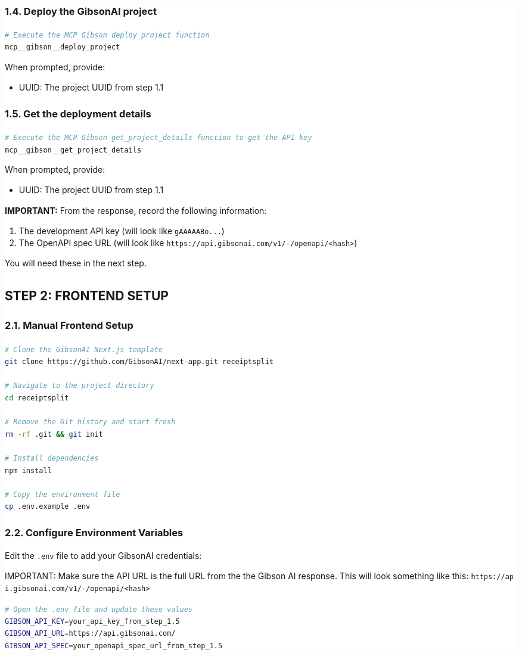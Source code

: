 ### 1.4. Deploy the GibsonAI project

```bash
# Execute the MCP Gibson deploy_project function
mcp__gibson__deploy_project
```

When prompted, provide:
- UUID: The project UUID from step 1.1

### 1.5. Get the deployment details

```bash
# Execute the MCP Gibson get_project_details function to get the API key
mcp__gibson__get_project_details
```

When prompted, provide:
- UUID: The project UUID from step 1.1

**IMPORTANT:** From the response, record the following information:
1. The development API key (will look like `gAAAAABo...`)
2. The OpenAPI spec URL (will look like `https://api.gibsonai.com/v1/-/openapi/<hash>`)

You will need these in the next step.

## STEP 2: FRONTEND SETUP

### 2.1. Manual Frontend Setup

```bash
# Clone the GibsonAI Next.js template
git clone https://github.com/GibsonAI/next-app.git receiptsplit

# Navigate to the project directory
cd receiptsplit

# Remove the Git history and start fresh
rm -rf .git && git init

# Install dependencies
npm install

# Copy the environment file
cp .env.example .env
```

### 2.2. Configure Environment Variables

Edit the `.env` file to add your GibsonAI credentials:

IMPORTANT: Make sure the API URL is the full URL from the the Gibson AI response. This will look something like this: `https://api.gibsonai.com/v1/-/openapi/<hash>`

```bash
# Open the .env file and update these values
GIBSON_API_KEY=your_api_key_from_step_1.5
GIBSON_API_URL=https://api.gibsonai.com/
GIBSON_API_SPEC=your_openapi_spec_url_from_step_1.5
```
